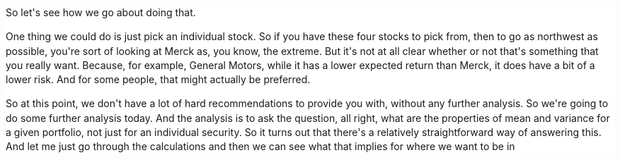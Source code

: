   <span m='156840'>So</span> <span m='156950'>let's</span> <span m='157100'>see</span>
  <span m='157190'>how</span> <span m='157340'>we</span> <span m='157430'>go</span>
  <span m='157550'>about</span> <span m='157730'>doing</span> <span m='158000'>that.</span>
  </p><p><span m='159050'>One</span> <span m='159320'>thing</span> <span m='159470'>we</span>
  <span m='159590'>could</span> <span m='159770'>do</span> <span m='160310'>is</span>
  <span m='160490'>just</span> <span m='160730'>pick</span> <span m='161000'>an</span>
  <span m='161060'>individual</span> <span m='161540'>stock.</span> <span m='162570'>So</span>
  <span m='163040'>if</span> <span m='163160'>you</span> <span m='163250'>have</span>
  <span m='163430'>these</span> <span m='163640'>four</span> <span m='163940'>stocks</span>
  <span m='164450'>to</span> <span m='164570'>pick</span> <span m='164780'>from,</span>
  <span m='165560'>then</span> <span m='166160'>to</span> <span m='166280'>go</span>
  <span m='166550'>as</span> <span m='166740'>northwest</span> <span m='167300'>as</span>
  <span m='167420'>possible,</span> <span m='168750'>you're</span> <span m='168950'>sort</span>
  <span m='169160'>of</span> <span m='169220'>looking</span> <span m='169610'>at</span>
  <span m='170630'>Merck</span> <span m='171830'>as,</span> <span m='172490'>you</span>
  <span m='173780'>know,</span> <span m='174260'>the</span> <span m='174440'>extreme.</span>
  <span m='175760'>But</span> <span m='175940'>it's</span> <span m='176060'>not</span>
  <span m='176240'>at</span> <span m='176330'>all</span> <span m='176480'>clear</span>
  <span m='177140'>whether</span> <span m='177470'>or</span> <span m='177500'>not</span>
  <span m='177860'>that's</span> <span m='178070'>something</span> <span m='178400'>that</span>
  <span m='178550'>you</span> <span m='178670'>really</span> <span m='178910'>want.</span>
  <span m='179360'>Because,</span> <span m='180230'>for</span> <span m='180380'>example,</span>
  <span m='181260'>General</span> <span m='181490'>Motors,</span> <span m='182840'>while</span>
  <span m='183920'>it</span> <span m='184040'>has</span> <span m='184280'>a</span>
  <span m='184340'>lower</span> <span m='184700'>expected</span> <span m='185120'>return</span>
  <span m='185600'>than</span> <span m='185720'>Merck,</span> <span m='187070'>it</span>
  <span m='187190'>does</span> <span m='187400'>have</span> <span m='187550'>a</span>
  <span m='187610'>bit</span> <span m='187730'>of</span> <span m='187790'>a</span>
  <span m='187850'>lower</span> <span m='188090'>risk.</span> <span m='189200'>And</span>
  <span m='189950'>for</span> <span m='190250'>some</span> <span m='190550'>people,</span>
  <span m='191990'>that</span> <span m='192230'>might</span> <span m='192500'>actually</span>
  <span m='192920'>be</span> <span m='193070'>preferred.</span> </p><p><span m='194310'>So</span>
  <span m='195380'>at</span> <span m='195500'>this</span> <span m='195680'>point,</span>
  <span m='196160'>we</span> <span m='196310'>don't</span> <span m='196460'>have</span>
  <span m='197090'>a</span> <span m='197150'>lot</span> <span m='197390'>of</span>
  <span m='197840'>hard</span> <span m='198590'>recommendations</span> <span m='199550'>to</span>
  <span m='199670'>provide</span> <span m='200090'>you</span> <span m='200240'>with,</span>
  <span m='200980'>without</span> <span m='201350'>any</span> <span m='201680'>further</span>
  <span m='202100'>analysis.</span> <span m='202780'>So</span> <span m='202880'>we're</span>
  <span m='202970'>going</span> <span m='203090'>to</span> <span m='203150'>do</span>
  <span m='203270'>some</span> <span m='203420'>further</span> <span m='203660'>analysis</span>
  <span m='204140'>today.</span> <span m='205120'>And</span> <span m='205360'>the</span>
  <span m='205460'>analysis</span> <span m='206240'>is</span> <span m='207200'>to</span>
  <span m='207290'>ask</span> <span m='207590'>the</span> <span m='207680'>question,</span>
  <span m='208490'>all</span> <span m='208610'>right,</span> <span m='209570'>what</span>
  <span m='209900'>are</span> <span m='210140'>the</span> <span m='210260'>properties</span>
  <span m='211460'>of</span> <span m='211640'>mean</span> <span m='212420'>and</span>
  <span m='212600'>variance</span> <span m='213260'>for</span> <span m='213710'>a</span>
  <span m='213800'>given</span> <span m='214100'>portfolio,</span> <span m='216330'>not</span>
  <span m='216680'>just</span> <span m='217130'>for</span> <span m='217550'>an</span>
  <span m='217700'>individual</span> <span m='218240'>security.</span> <span m='219620'>So</span>
  <span m='219770'>it</span> <span m='219830'>turns</span> <span m='220100'>out</span>
  <span m='220220'>that</span> <span m='220340'>there's</span> <span m='220490'>a</span>
  <span m='220550'>relatively</span> <span m='221570'>straightforward</span> <span
  m='222290'>way</span> <span m='222440'>of</span> <span m='222560'>answering</span>
  <span m='223010'>this.</span> <span m='223410'>And</span> <span m='223510'>let</span>
  <span m='223610'>me</span> <span m='223710'>just</span> <span m='223810'>go</span>
  <span m='223820'>through</span> <span m='223940'>the</span> <span m='224030'>calculations</span>
  <span m='225260'>and</span> <span m='225380'>then</span> <span m='225530'>we</span>
  <span m='225650'>can</span> <span m='225800'>see</span> <span m='226040'>what</span>
  <span m='226190'>that</span> <span m='226340'>implies</span> <span m='227090'>for</span>
  <span m='227630'>where</span> <span m='227840'>we</span> <span m='227960'>want</span>
  <span m='228140'>to</span> <span m='228200'>be</span> <span m='228830'>in</span>